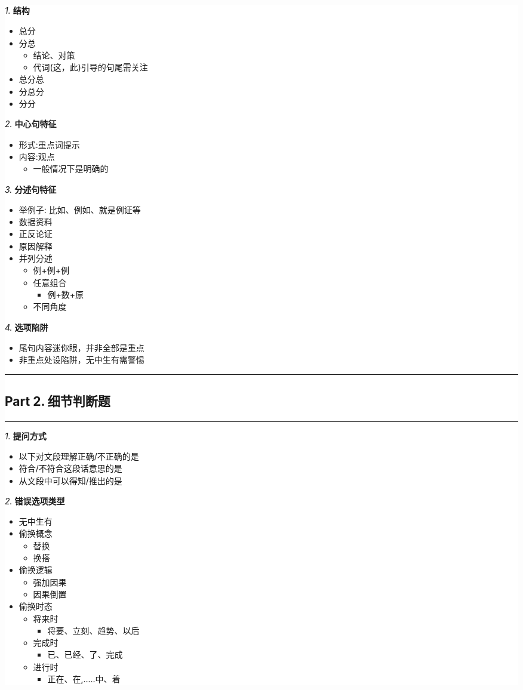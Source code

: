 *1.*  **结构**

  - 总分
  - 分总
    - 结论、对策
    - 代词(这，此)引导的句尾需关注
  - 总分总
  - 分总分
  - 分分

*2.*  **中心句特征**
 
  - 形式:重点词提示
  - 内容:观点
    - 一般情况下是明确的

*3.*  **分述句特征**
 
  - 举例子: 比如、例如、就是例证等
  - 数据资料
  - 正反论证
  - 原因解释
  - 并列分述
    - 例+例+例
    - 任意组合
      - 例+数+原
    - 不同角度

*4.*  **选项陷阱**
 
  - 尾句内容迷你眼，并非全部是重点
  - 非重点处设陷阱，无中生有需警惕

***

## Part 2. 细节判断题

***

*1.*  **提问方式**

  - 以下对文段理解正确/不正确的是
  - 符合/不符合这段话意思的是
  - 从文段中可以得知/推出的是

*2.*  **错误选项类型**

  - 无中生有 
  - 偷换概念 
    - 替换
    - 换搭
  - 偷换逻辑 
    - 强加因果
    - 因果倒置
  - 偷换时态 
    - 将来时
      - 将要、立刻、趋势、以后
    - 完成时
      - 已、已经、了、完成
    - 进行时
      - 正在、在,.....中、着
